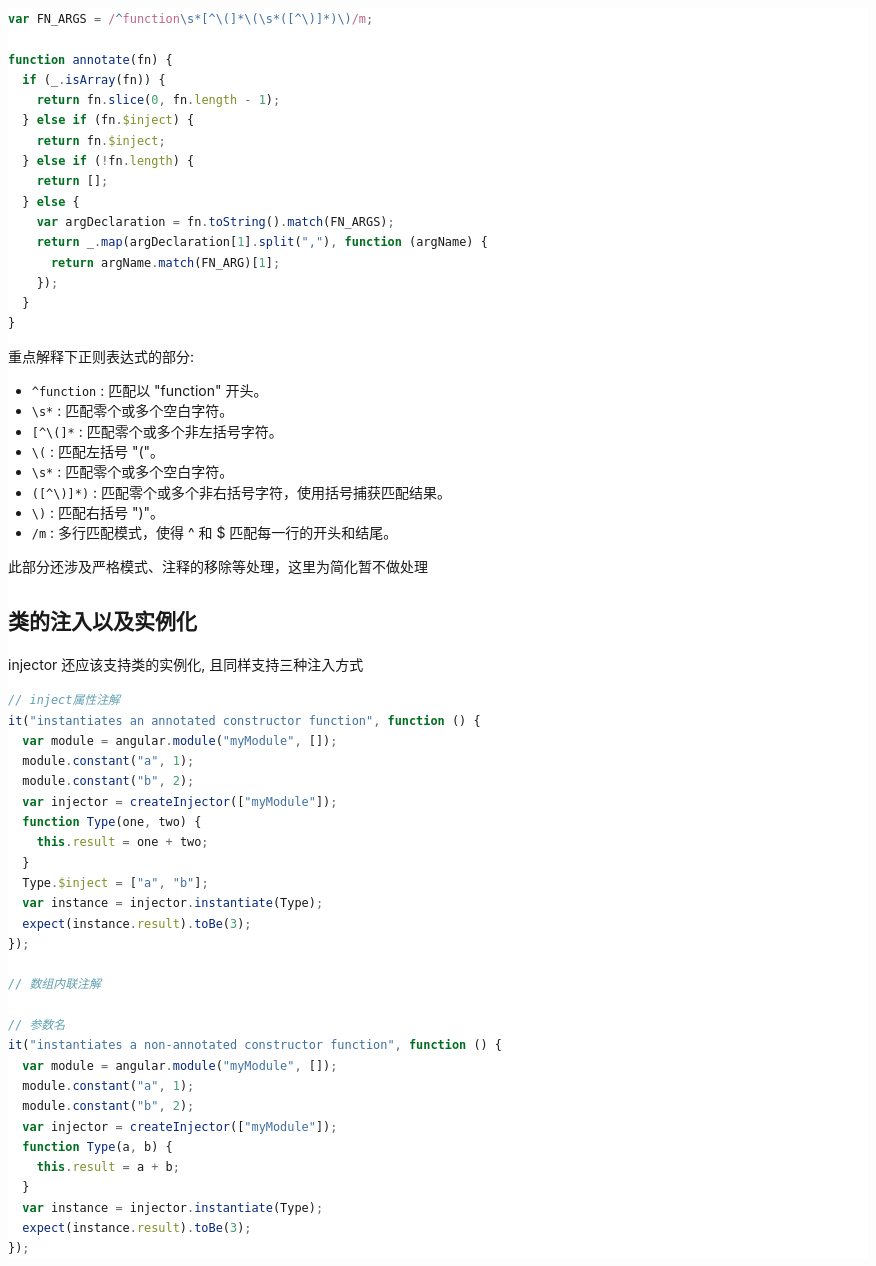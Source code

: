 ```js
var FN_ARGS = /^function\s*[^\(]*\(\s*([^\)]*)\)/m;

function annotate(fn) {
  if (_.isArray(fn)) {
    return fn.slice(0, fn.length - 1);
  } else if (fn.$inject) {
    return fn.$inject;
  } else if (!fn.length) {
    return [];
  } else {
    var argDeclaration = fn.toString().match(FN_ARGS);
    return _.map(argDeclaration[1].split(","), function (argName) {
      return argName.match(FN_ARG)[1];
    });
  }
}
```

重点解释下正则表达式的部分:

- `^function` : 匹配以 "function" 开头。
- `\s*` : 匹配零个或多个空白字符。
- `[^\(]*` : 匹配零个或多个非左括号字符。
- `\(` : 匹配左括号 "("。
- `\s*` : 匹配零个或多个空白字符。
- `([^\)]*)` : 匹配零个或多个非右括号字符，使用括号捕获匹配结果。
- `\)` : 匹配右括号 ")"。
- `/m` : 多行匹配模式，使得 ^ 和 $ 匹配每一行的开头和结尾。

此部分还涉及严格模式、注释的移除等处理，这里为简化暂不做处理

## 类的注入以及实例化

injector 还应该支持类的实例化, 且同样支持三种注入方式

```js
// inject属性注解
it("instantiates an annotated constructor function", function () {
  var module = angular.module("myModule", []);
  module.constant("a", 1);
  module.constant("b", 2);
  var injector = createInjector(["myModule"]);
  function Type(one, two) {
    this.result = one + two;
  }
  Type.$inject = ["a", "b"];
  var instance = injector.instantiate(Type);
  expect(instance.result).toBe(3);
});

// 数组内联注解

// 参数名
it("instantiates a non-annotated constructor function", function () {
  var module = angular.module("myModule", []);
  module.constant("a", 1);
  module.constant("b", 2);
  var injector = createInjector(["myModule"]);
  function Type(a, b) {
    this.result = a + b;
  }
  var instance = injector.instantiate(Type);
  expect(instance.result).toBe(3);
});
```